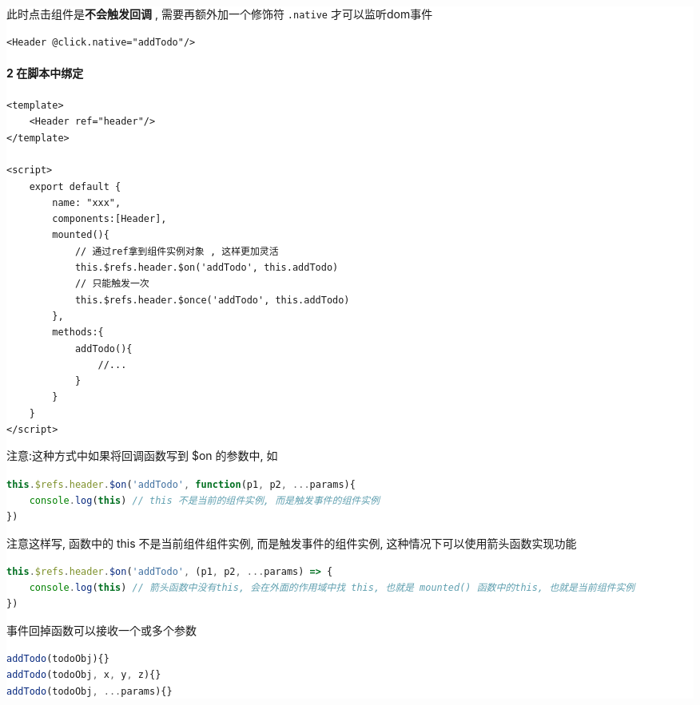 此时点击组件是**不会触发回调** , 需要再额外加一个修饰符 `.native` 才可以监听dom事件

```vue
<Header @click.native="addTodo"/>
```



#### 2 在脚本中绑定

```vue
<template>
	<Header ref="header"/>
</template>

<script>
    export default {
        name: "xxx",
        components:[Header],
        mounted(){
			// 通过ref拿到组件实例对象 , 这样更加灵活
            this.$refs.header.$on('addTodo', this.addTodo)        
            // 只能触发一次
            this.$refs.header.$once('addTodo', this.addTodo)
        },
        methods:{
            addTodo(){
				//...                
            }
        }
    }
</script>
```

注意:这种方式中如果将回调函数写到 $on 的参数中, 如

```javascript
this.$refs.header.$on('addTodo', function(p1, p2, ...params){
    console.log(this) // this 不是当前的组件实例, 而是触发事件的组件实例
})
```

注意这样写, 函数中的 this 不是当前组件组件实例, 而是触发事件的组件实例, 这种情况下可以使用箭头函数实现功能

```javascript
this.$refs.header.$on('addTodo', (p1, p2, ...params) => {
    console.log(this) // 箭头函数中没有this, 会在外面的作用域中找 this, 也就是 mounted() 函数中的this, 也就是当前组件实例
})
```



事件回掉函数可以接收一个或多个参数

```javascript
addTodo(todoObj){}
addTodo(todoObj, x, y, z){}
addTodo(todoObj, ...params){}
```
